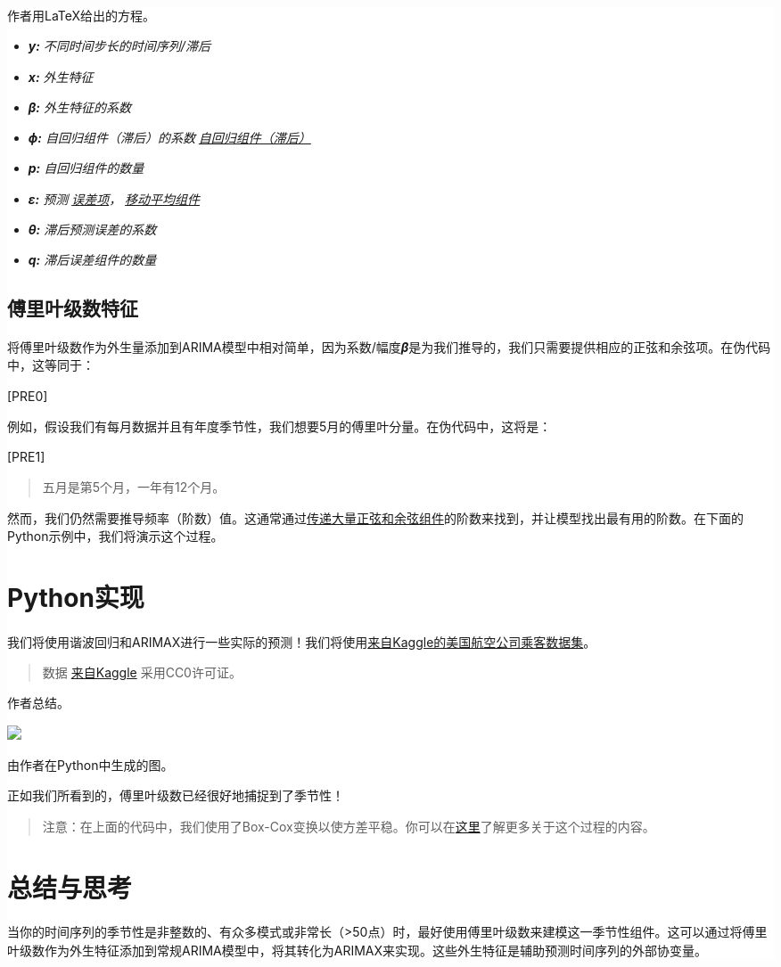 作者用LaTeX给出的方程。

+   ***y:*** *不同时间步长的时间序列/滞后*

+   ***x:*** *外生特征*

+   ***β:*** *外生特征的系数*

+   ***ϕ:*** *自回归组件（滞后）的系数* [*自回归组件（滞后）*](/towards-data-science/how-to-forecast-time-series-using-autoregression-1d45db71683)

+   ***p:*** *自回归组件的数量*

+   ***ε:*** *预测* [*误差项*](https://en.wikipedia.org/wiki/White_noise)*，* [*移动平均组件*](/towards-data-science/how-to-forecast-with-moving-average-models-6f3c9cbba60d)

+   ***θ:*** *滞后预测误差的系数*

+   ***q:*** *滞后误差组件的数量*

## 傅里叶级数特征

将傅里叶级数作为外生量添加到ARIMA模型中相对简单，因为系数/幅度***β***是为我们推导的，我们只需要提供相应的正弦和余弦项。在伪代码中，这等同于：

[PRE0]

例如，假设我们有每月数据并且有年度季节性，我们想要5月的傅里叶分量。在伪代码中，这将是：

[PRE1]

> 五月是第5个月，一年有12个月。

然而，我们仍然需要推导频率（阶数）值。这通常通过[传递大量正弦和余弦组件](https://robjhyndman.com/hyndsight/longseasonality/)的阶数来找到，并让模型找出最有用的阶数。在下面的Python示例中，我们将演示这个过程。

# Python实现

我们将使用谐波回归和ARIMAX进行一些实际的预测！我们将使用[来自Kaggle的美国航空公司乘客数据集](https://www.kaggle.com/datasets/ashfakyeafi/air-passenger-data-for-time-series-analysis)。

> 数据 [来自Kaggle](https://www.kaggle.com/datasets/ashfakyeafi/air-passenger-data-for-time-series-analysis) 采用CC0许可证。

作者总结。

![](../Images/25f528d9b656162b74d50b7c68ef910f.png)

由作者在Python中生成的图。

正如我们所看到的，傅里叶级数已经很好地捕捉到了季节性！

> 注意：在上面的代码中，我们使用了Box-Cox变换以使方差平稳。你可以在[这里](https://medium.com/towards-data-science/box-cox-transform-for-time-series-cc45f26082c6)了解更多关于这个过程的内容。

# 总结与思考

当你的时间序列的季节性是非整数的、有众多模式或非常长（>50点）时，最好使用傅里叶级数来建模这一季节性组件。这可以通过将傅里叶级数作为外生特征添加到常规ARIMA模型中，将其转化为ARIMAX来实现。这些外生特征是辅助预测时间序列的外部协变量。
